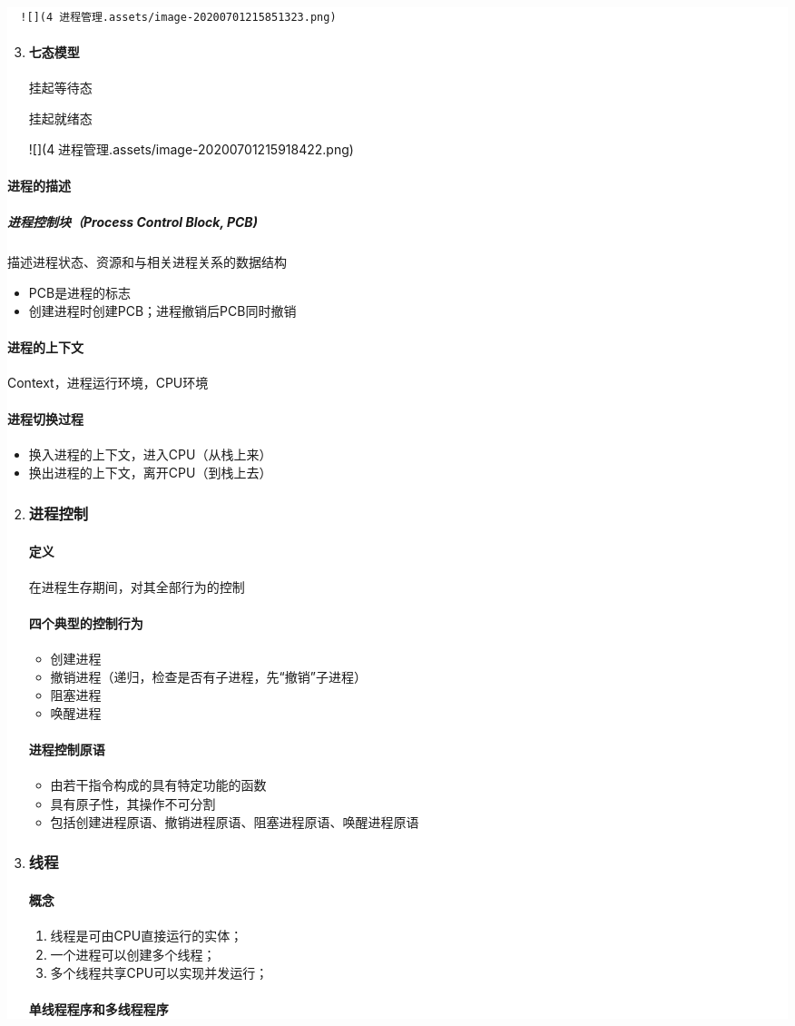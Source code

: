      ![](4 进程管理.assets/image-20200701215851323.png)

   3. #### 七态模型

      挂起等待态

      挂起就绪态

      ![](4 进程管理.assets/image-20200701215918422.png)

   

   #### 进程的描述

   ##### 进程控制块（Process Control Block, PCB)

   描述进程状态、资源和与相关进程关系的数据结构

   - PCB是进程的标志
   - 创建进程时创建PCB；进程撤销后PCB同时撤销

   #### 进程的上下文

   Context，进程运行环境，CPU环境

   #### 进程切换过程

   - 换入进程的上下文，进入CPU（从栈上来）
   - 换出进程的上下文，离开CPU（到栈上去）

2. ### 进程控制

   #### 定义

   在进程生存期间，对其全部行为的控制

   #### 四个典型的控制行为

   - 创建进程
   - 撤销进程（递归，检查是否有子进程，先“撤销”子进程）
   - 阻塞进程
   - 唤醒进程

   #### 进程控制原语

   - 由若干指令构成的具有特定功能的函数
   - 具有原子性，其操作不可分割
   - 包括创建进程原语、撤销进程原语、阻塞进程原语、唤醒进程原语

3. ### 线程

   #### 概念

   1. 线程是可由CPU直接运行的实体；
   2. 一个进程可以创建多个线程；
   3. 多个线程共享CPU可以实现并发运行；

   #### 单线程程序和多线程程序
